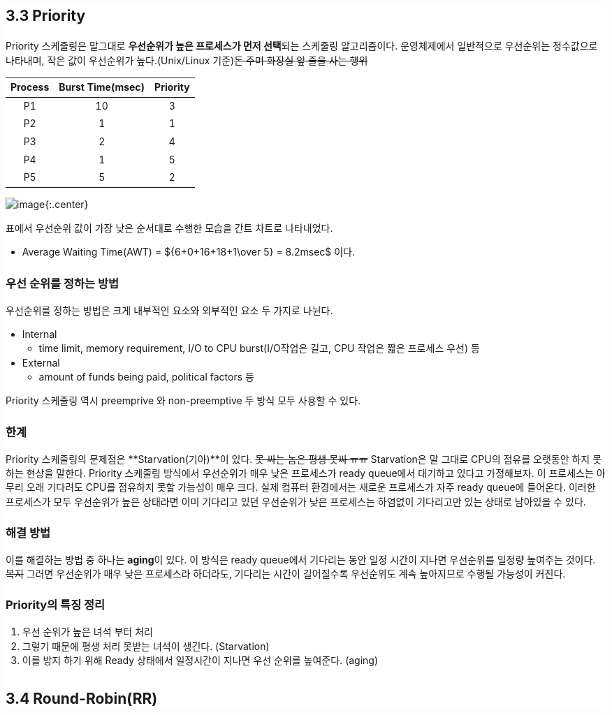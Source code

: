## 3.3 Priority

Priority 스케줄링은 말그대로 **우선순위가 높은 프로세스가 먼저 선택**되는 스케줄링 알고리즘이다. 운영체제에서 일반적으로 우선순위는 정수값으로 나타내며, 작은 값이 우선순위가 높다.(Unix/Linux 기준)~~돈 주며 화장실 앞 줄을 사는 행위~~

| Process | Burst Time(msec) | Priority |
| :-----: | :--------------: | :------: |
|   P1    |        10        |    3     |
|   P2    |        1         |    1     |
|   P3    |        2         |    4     |
|   P4    |        1         |    5     |
|   P5    |        5         |    2     |

<img width="800" alt="image" src="https://user-images.githubusercontent.com/37871541/78104260-d8eb4580-7429-11ea-88f0-10e0b3bfd245.png">{:.center}

표에서 우선순위 값이 가장 낮은 순서대로 수행한 모습을 간트 차트로 나타내었다.

- Average Waiting Time(AWT) = ${6+0+16+18+1\over 5} = 8.2msec$ 이다.

### 우선 순위를 정하는 방법

우선순위를 정하는 방법은 크게 내부적인 요소와 외부적인 요소 두 가지로 나뉜다.

- Internal
  - time limit, memory requirement, I/O to CPU burst(I/O작업은 길고, CPU 작업은 짧은 프로세스 우선) 등
- External
  - amount of funds being paid, political factors 등

Priority 스케줄링 역시 preemprive 와 non-preemptive 두 방식 모두 사용할 수 있다.

### 한계

Priority 스케줄링의 문제점은 **Starvation(기아)**이 있다. ~~못 싸는 놈은 평생 못싸 ㅠㅠ~~ Starvation은 말 그대로 CPU의 점유를 오랫동안 하지 못하는 현상을 말한다. Priority 스케줄링 방식에서 우선순위가 매우 낮은 프로세스가 ready queue에서 대기하고 있다고 가정해보자. 이 프로세스는 아무리 오래 기다려도 CPU를 점유하지 못할 가능성이 매우 크다. 실제 컴퓨터 환경에서는 새로운 프로세스가 자주 ready queue에 들어온다. 이러한 프로세스가 모두 우선순위가 높은 상태라면 이미 기다리고 있던 우선순위가 낮은 프로세스는 하염없이 기다리고만 있는 상태로 남아있을 수 있다.

### 해결 방법

이를 해결하는 방법 중 하나는 **aging**이 있다. 이 방식은 ready queue에서 기다리는 동안 일정 시간이 지나면 우선순위를 일정량 높여주는 것이다. ~~복지~~ 그러면 우선순위가 매우 낮은 프로세스라 하더라도, 기다리는 시간이 길어질수록 우선순위도 계속 높아지므로 수행될 가능성이 커진다.

### Priority의 특징 정리

1. 우선 순위가 높은 녀석 부터 처리
2. 그렇기 때문에 평생 처리 못받는 녀석이 생긴다. (Starvation)
3. 이를 방지 하기 위해 Ready 상태에서 일정시간이 지나면 우선 순위를 높여준다. (aging)

## 3.4 Round-Robin(RR)
